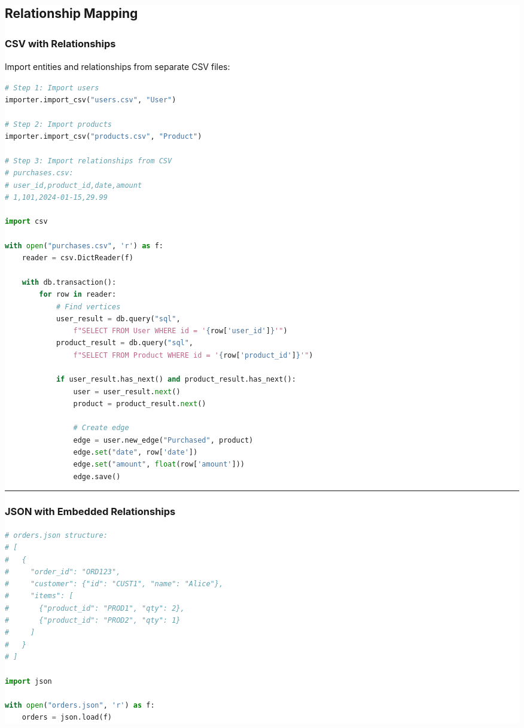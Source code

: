 ## Relationship Mapping

### CSV with Relationships

Import entities and relationships from separate CSV files:

```python
# Step 1: Import users
importer.import_csv("users.csv", "User")

# Step 2: Import products
importer.import_csv("products.csv", "Product")

# Step 3: Import relationships from CSV
# purchases.csv:
# user_id,product_id,date,amount
# 1,101,2024-01-15,29.99

import csv

with open("purchases.csv", 'r') as f:
    reader = csv.DictReader(f)

    with db.transaction():
        for row in reader:
            # Find vertices
            user_result = db.query("sql",
                f"SELECT FROM User WHERE id = '{row['user_id']}'")
            product_result = db.query("sql",
                f"SELECT FROM Product WHERE id = '{row['product_id']}'")

            if user_result.has_next() and product_result.has_next():
                user = user_result.next()
                product = product_result.next()

                # Create edge
                edge = user.new_edge("Purchased", product)
                edge.set("date", row['date'])
                edge.set("amount", float(row['amount']))
                edge.save()
```

---

### JSON with Embedded Relationships

```python
# orders.json structure:
# [
#   {
#     "order_id": "ORD123",
#     "customer": {"id": "CUST1", "name": "Alice"},
#     "items": [
#       {"product_id": "PROD1", "qty": 2},
#       {"product_id": "PROD2", "qty": 1}
#     ]
#   }
# ]

import json

with open("orders.json", 'r') as f:
    orders = json.load(f)

```